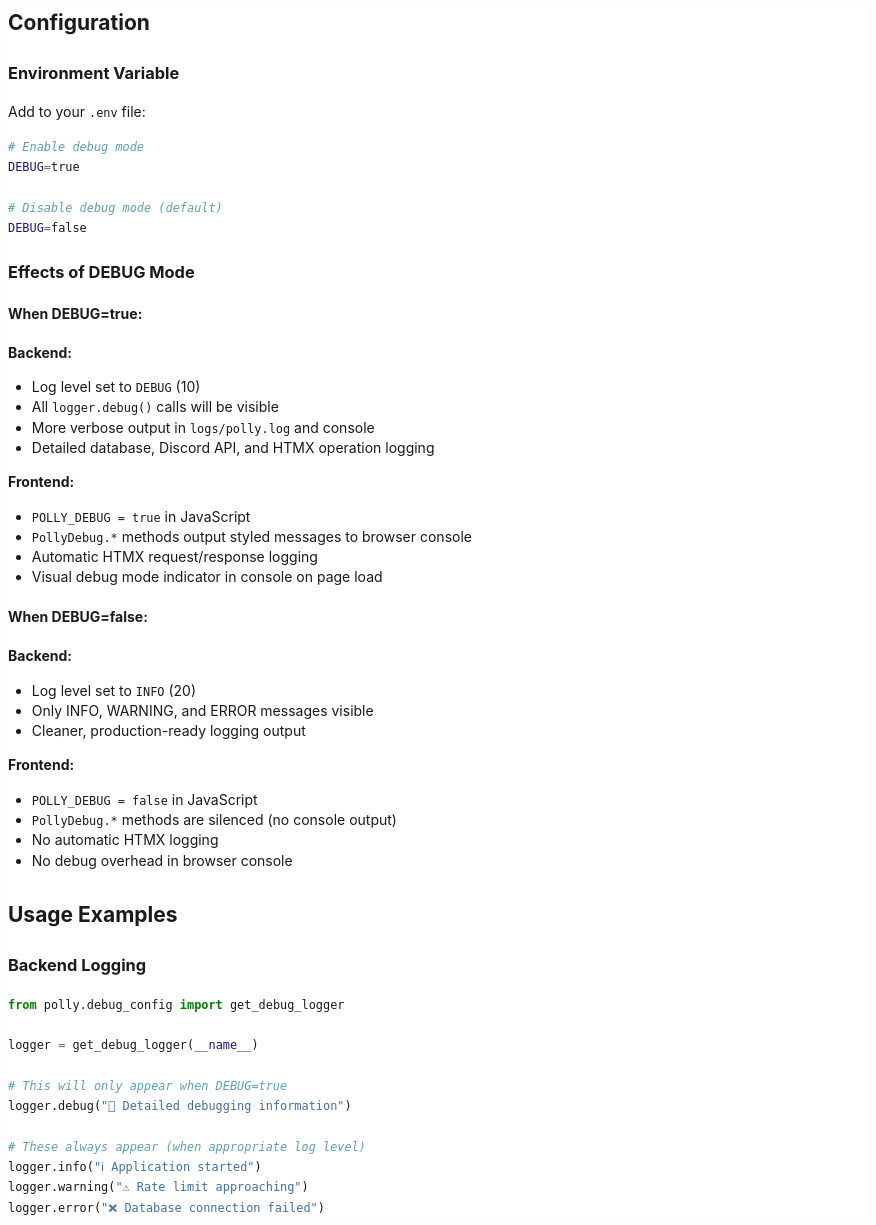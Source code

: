 ## Configuration

### Environment Variable

Add to your `.env` file:
```bash
# Enable debug mode
DEBUG=true

# Disable debug mode (default)
DEBUG=false
```

### Effects of DEBUG Mode

#### When DEBUG=true:
**Backend:**
- Log level set to `DEBUG` (10)
- All `logger.debug()` calls will be visible
- More verbose output in `logs/polly.log` and console
- Detailed database, Discord API, and HTMX operation logging

**Frontend:**
- `POLLY_DEBUG = true` in JavaScript
- `PollyDebug.*` methods output styled messages to browser console
- Automatic HTMX request/response logging
- Visual debug mode indicator in console on page load

#### When DEBUG=false:
**Backend:**
- Log level set to `INFO` (20)
- Only INFO, WARNING, and ERROR messages visible
- Cleaner, production-ready logging output

**Frontend:**
- `POLLY_DEBUG = false` in JavaScript
- `PollyDebug.*` methods are silenced (no console output)
- No automatic HTMX logging
- No debug overhead in browser console

## Usage Examples

### Backend Logging

```python
from polly.debug_config import get_debug_logger

logger = get_debug_logger(__name__)

# This will only appear when DEBUG=true
logger.debug("🐛 Detailed debugging information")

# These always appear (when appropriate log level)
logger.info("ℹ️ Application started")
logger.warning("⚠️ Rate limit approaching")
logger.error("❌ Database connection failed")
```
